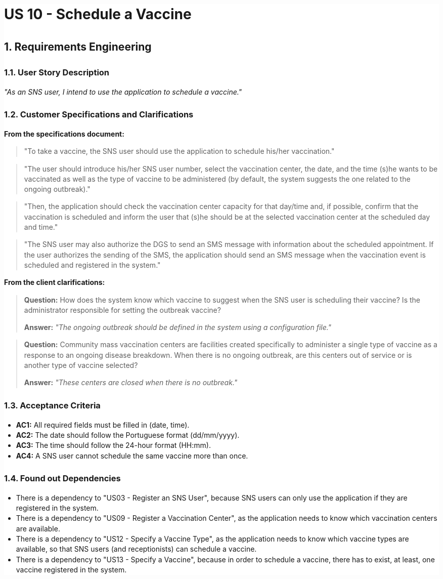 # US 10 - Schedule a Vaccine

## 1. Requirements Engineering


### 1.1. User Story Description


_"As an SNS user, I intend to use the application to schedule a vaccine."_


### 1.2. Customer Specifications and Clarifications 


**From the specifications document:**

>	"To take a vaccine, the SNS user should use the application to schedule his/her vaccination."

>	"The user should introduce his/her SNS user number, select the vaccination center, the date, and the time (s)he wants to be vaccinated as well as the type of vaccine to be administered (by default, the system suggests the one related to the ongoing outbreak)."

>	"Then, the application should check the vaccination center capacity for that day/time and, if possible, confirm that the vaccination is scheduled and inform the user that (s)he should be at the selected vaccination center at the scheduled day and time."

> 	"The SNS user may also authorize the DGS to send an SMS message with information about the scheduled appointment. If the user authorizes the sending of the SMS, the application should send an SMS message when the vaccination event is scheduled and registered in the system."

**From the client clarifications:**

> **Question:** How does the system know which vaccine to suggest when the SNS user is scheduling their vaccine? Is the administrator responsible for setting the outbreak vaccine?
>
> **Answer:** _"The ongoing outbreak should be defined in the system using a configuration file."_

> **Question:** Community mass vaccination centers are facilities created specifically to administer a single type of vaccine as a response to an ongoing disease breakdown. When there is no ongoing outbreak, are this centers out of service or is another type of vaccine selected?
>
> **Answer:** _"These centers are closed when there is no outbreak."_

### 1.3. Acceptance Criteria


* **AC1:** All required fields must be filled in (date, time).
* **AC2:** The date should follow the Portuguese format (dd/mm/yyyy).
* **AC3:** The time should follow the 24-hour format (HH:mm).
* **AC4:** A SNS user cannot schedule the same vaccine more than once.


### 1.4. Found out Dependencies


* There is a dependency to "US03 - Register an SNS User", because SNS users can only use the application if they are registered in the system.
* There is a dependency to "US09 - Register a Vaccination Center", as the application needs to know which vaccination centers are available.
* There is a dependency to "US12 - Specify a Vaccine Type", as the application needs to know which vaccine types are available, so that SNS users (and receptionists) can schedule a vaccine.
* There is a dependency to "US13 - Specify a Vaccine", because in order to schedule a vaccine, there has to exist, at least, one vaccine registered in the system.
